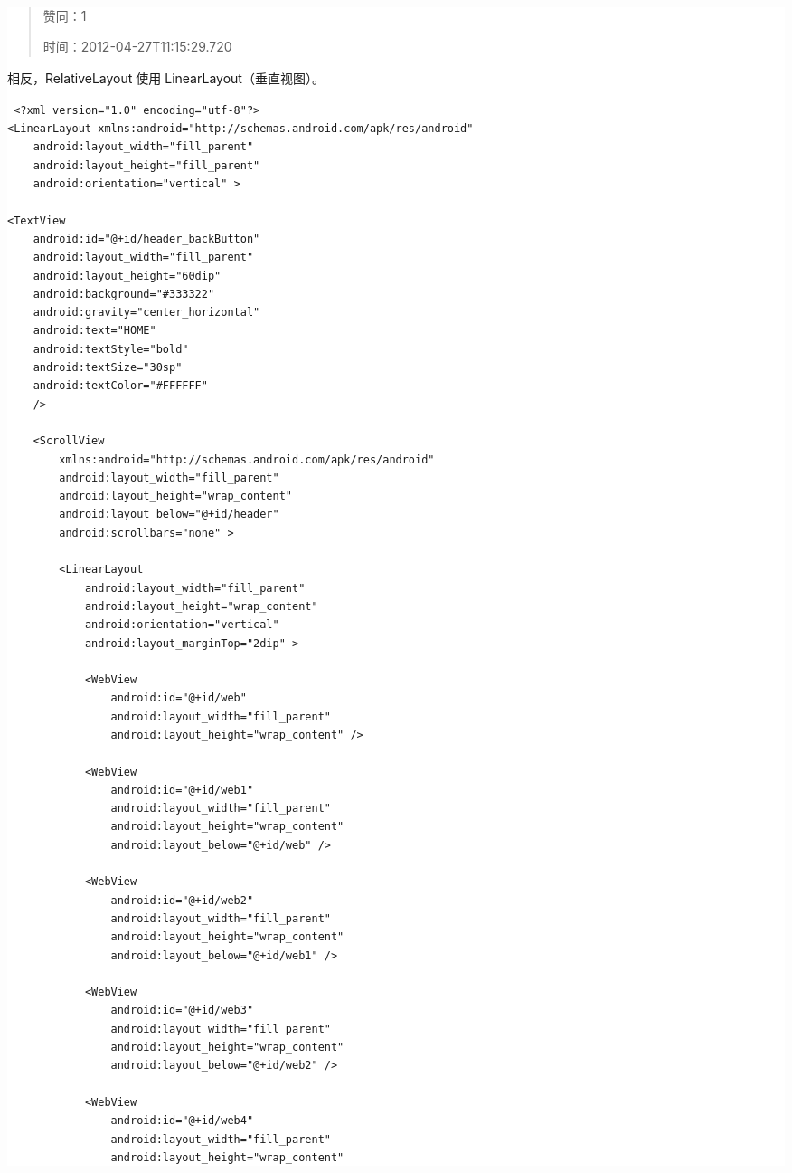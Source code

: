 > 赞同：1
> 
> 时间：2012-04-27T11:15:29.720

相反，RelativeLayout 使用 LinearLayout（垂直视图）。

```
 <?xml version="1.0" encoding="utf-8"?>
<LinearLayout xmlns:android="http://schemas.android.com/apk/res/android"
    android:layout_width="fill_parent"
    android:layout_height="fill_parent"
    android:orientation="vertical" >

<TextView 
    android:id="@+id/header_backButton"
    android:layout_width="fill_parent"
    android:layout_height="60dip"
    android:background="#333322"
    android:gravity="center_horizontal"
    android:text="HOME"
    android:textStyle="bold"
    android:textSize="30sp"
    android:textColor="#FFFFFF"
    />

    <ScrollView
        xmlns:android="http://schemas.android.com/apk/res/android"
        android:layout_width="fill_parent"
        android:layout_height="wrap_content"
        android:layout_below="@+id/header"
        android:scrollbars="none" >

        <LinearLayout
            android:layout_width="fill_parent"
            android:layout_height="wrap_content"
            android:orientation="vertical"
            android:layout_marginTop="2dip" >

            <WebView
                android:id="@+id/web"
                android:layout_width="fill_parent"
                android:layout_height="wrap_content" />

            <WebView
                android:id="@+id/web1"
                android:layout_width="fill_parent"
                android:layout_height="wrap_content"
                android:layout_below="@+id/web" />

            <WebView
                android:id="@+id/web2"
                android:layout_width="fill_parent"
                android:layout_height="wrap_content"
                android:layout_below="@+id/web1" />

            <WebView
                android:id="@+id/web3"
                android:layout_width="fill_parent"
                android:layout_height="wrap_content"
                android:layout_below="@+id/web2" />

            <WebView
                android:id="@+id/web4"
                android:layout_width="fill_parent"
                android:layout_height="wrap_content"
```